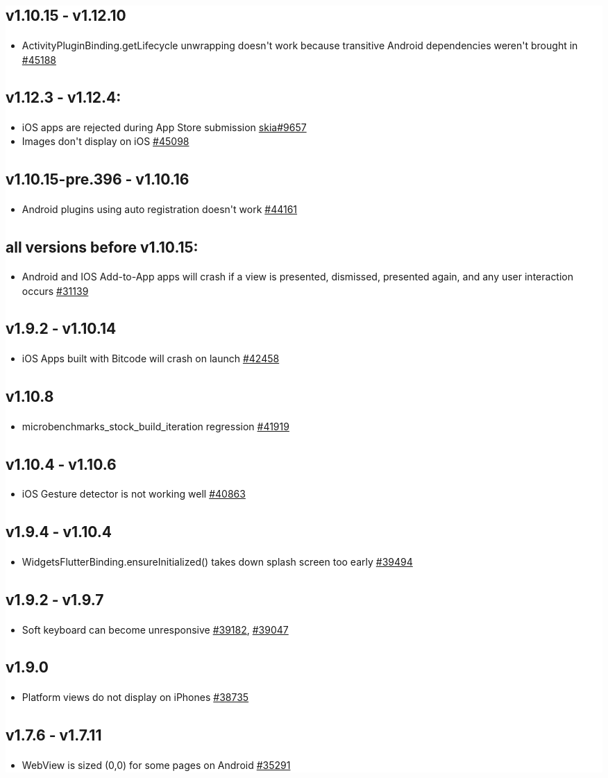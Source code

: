 ## v1.10.15 - v1.12.10
 * ActivityPluginBinding.getLifecycle unwrapping doesn't work because transitive Android dependencies weren't brought in [#45188](https://github.com/flutter/flutter/issues/45188)

## v1.12.3 - v1.12.4:
 * iOS apps are rejected during App Store submission [skia#9657](https://bugs.chromium.org/p/skia/issues/detail?id=9657)
 * Images don't display on iOS [#45098](https://github.com/flutter/flutter/issues/45098)

## v1.10.15-pre.396 - v1.10.16
 * Android plugins using auto registration doesn't work [#44161](https://github.com/flutter/flutter/issues/44161)


## all versions before v1.10.15:
 * Android and IOS Add-to-App apps will crash if a view is presented, dismissed, presented again, and any user interaction occurs [#31139](https://github.com/flutter/flutter/issues/31139)

## v1.9.2 - v1.10.14
 * iOS Apps built with Bitcode will crash on launch [#42458](https://github.com/flutter/flutter/issues/42458)

## v1.10.8
 * microbenchmarks_stock_build_iteration regression [#41919](https://github.com/flutter/flutter/issues/41919)

## v1.10.4 - v1.10.6
 * iOS Gesture detector is not working well [#40863](https://github.com/flutter/flutter/issues/40863)

## v1.9.4 - v1.10.4

* WidgetsFlutterBinding.ensureInitialized() takes down splash screen too early [#39494](https://github.com/flutter/flutter/issues/39494)

## v1.9.2 - v1.9.7

* Soft keyboard can become unresponsive [#39182](https://github.com/flutter/flutter/issues/39182), [#39047](https://github.com/flutter/flutter/issues/39047)

## v1.9.0
* Platform views do not display on iPhones [#38735](https://github.com/flutter/flutter/issues/38735)

## v1.7.6 - v1.7.11
* WebView is sized (0,0) for some pages on Android [#35291](https://github.com/flutter/flutter/issues/35291)
